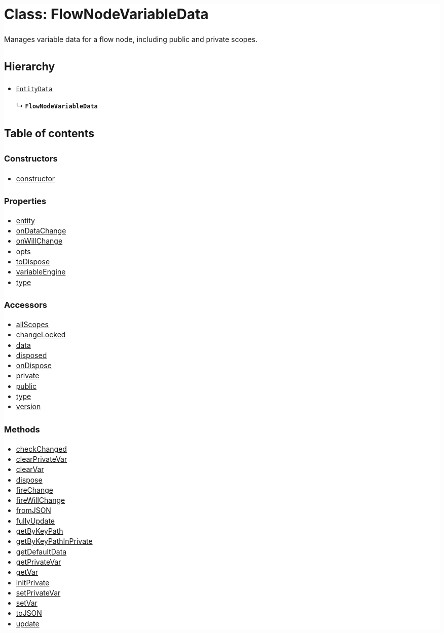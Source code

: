 # Class: FlowNodeVariableData

Manages variable data for a flow node, including public and private scopes.

## Hierarchy

* [`EntityData`](/en/auto-docs/fixed-layout-editor/classes/EntityData.md)

  ↳ **`FlowNodeVariableData`**

## Table of contents

### Constructors

* [constructor](/en/auto-docs/fixed-layout-editor/classes/FlowNodeVariableData.md#constructor)

### Properties

* [entity](/en/auto-docs/fixed-layout-editor/classes/FlowNodeVariableData.md#entity)
* [onDataChange](/en/auto-docs/fixed-layout-editor/classes/FlowNodeVariableData.md#ondatachange)
* [onWillChange](/en/auto-docs/fixed-layout-editor/classes/FlowNodeVariableData.md#onwillchange)
* [opts](/en/auto-docs/fixed-layout-editor/classes/FlowNodeVariableData.md#opts)
* [toDispose](/en/auto-docs/fixed-layout-editor/classes/FlowNodeVariableData.md#todispose)
* [variableEngine](/en/auto-docs/fixed-layout-editor/classes/FlowNodeVariableData.md#variableengine)
* [type](/en/auto-docs/fixed-layout-editor/classes/FlowNodeVariableData.md#type)

### Accessors

* [allScopes](/en/auto-docs/fixed-layout-editor/classes/FlowNodeVariableData.md#allscopes)
* [changeLocked](/en/auto-docs/fixed-layout-editor/classes/FlowNodeVariableData.md#changelocked)
* [data](/en/auto-docs/fixed-layout-editor/classes/FlowNodeVariableData.md#data)
* [disposed](/en/auto-docs/fixed-layout-editor/classes/FlowNodeVariableData.md#disposed)
* [onDispose](/en/auto-docs/fixed-layout-editor/classes/FlowNodeVariableData.md#ondispose)
* [private](/en/auto-docs/fixed-layout-editor/classes/FlowNodeVariableData.md#private)
* [public](/en/auto-docs/fixed-layout-editor/classes/FlowNodeVariableData.md#public)
* [type](/en/auto-docs/fixed-layout-editor/classes/FlowNodeVariableData.md#type-1)
* [version](/en/auto-docs/fixed-layout-editor/classes/FlowNodeVariableData.md#version)

### Methods

* [checkChanged](/en/auto-docs/fixed-layout-editor/classes/FlowNodeVariableData.md#checkchanged)
* [clearPrivateVar](/en/auto-docs/fixed-layout-editor/classes/FlowNodeVariableData.md#clearprivatevar)
* [clearVar](/en/auto-docs/fixed-layout-editor/classes/FlowNodeVariableData.md#clearvar)
* [dispose](/en/auto-docs/fixed-layout-editor/classes/FlowNodeVariableData.md#dispose)
* [fireChange](/en/auto-docs/fixed-layout-editor/classes/FlowNodeVariableData.md#firechange)
* [fireWillChange](/en/auto-docs/fixed-layout-editor/classes/FlowNodeVariableData.md#firewillchange)
* [fromJSON](/en/auto-docs/fixed-layout-editor/classes/FlowNodeVariableData.md#fromjson)
* [fullyUpdate](/en/auto-docs/fixed-layout-editor/classes/FlowNodeVariableData.md#fullyupdate)
* [getByKeyPath](/en/auto-docs/fixed-layout-editor/classes/FlowNodeVariableData.md#getbykeypath)
* [getByKeyPathInPrivate](/en/auto-docs/fixed-layout-editor/classes/FlowNodeVariableData.md#getbykeypathinprivate)
* [getDefaultData](/en/auto-docs/fixed-layout-editor/classes/FlowNodeVariableData.md#getdefaultdata)
* [getPrivateVar](/en/auto-docs/fixed-layout-editor/classes/FlowNodeVariableData.md#getprivatevar)
* [getVar](/en/auto-docs/fixed-layout-editor/classes/FlowNodeVariableData.md#getvar)
* [initPrivate](/en/auto-docs/fixed-layout-editor/classes/FlowNodeVariableData.md#initprivate)
* [setPrivateVar](/en/auto-docs/fixed-layout-editor/classes/FlowNodeVariableData.md#setprivatevar)
* [setVar](/en/auto-docs/fixed-layout-editor/classes/FlowNodeVariableData.md#setvar)
* [toJSON](/en/auto-docs/fixed-layout-editor/classes/FlowNodeVariableData.md#tojson)
* [update](/en/auto-docs/fixed-layout-editor/classes/FlowNodeVariableData.md#update)